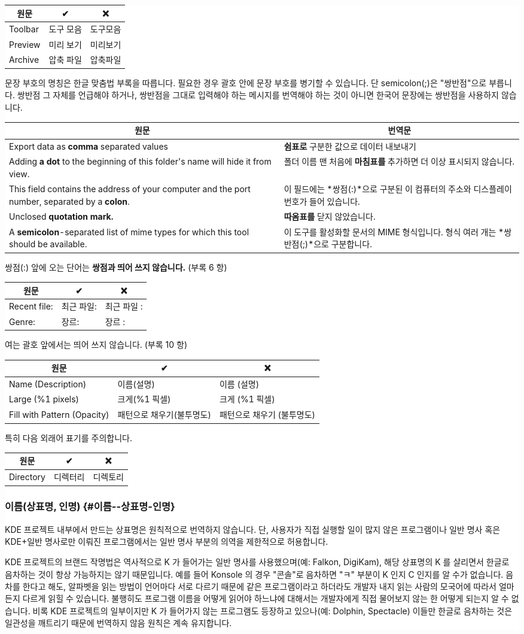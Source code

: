 | 원문    | ✔     | ❌   |
|-------|-------|-----|
| Toolbar | 도구 모음 | 도구모음 |
| Preview | 미리 보기 | 미리보기 |
| Archive | 압축 파일 | 압축파일 |

문장 부호의 명칭은 한글 맞춤법 부록을 따릅니다. 필요한 경우 괄호 안에 문장 부호를 병기할 수 있습니다. 단 semicolon(;)은 "쌍반점"으로 부릅니다. 쌍반점 그 자체를 언급해야 하거나, 쌍반점을 그대로 입력해야 하는 메시지를 번역해야 하는 것이 아니면 한국어 문장에는 쌍반점을 사용하지 않습니다.

| 원문                                                                                            | 번역문                                                  |
|-----------------------------------------------------------------------------------------------|------------------------------------------------------|
| Export data as **comma** separated values                                                       | **쉼표로** 구분한 값으로 데이터 내보내기                |
| Adding **a dot** to the beginning of this folder's name will hide it from view.                 | 폴더 이름 맨 처음에 **마침표를** 추가하면 더 이상 표시되지 않습니다. |
| This field contains the address of your computer and the port number, separated by a **colon**. | 이 필드에는 \*쌍점(:)\*으로 구분된 이 컴퓨터의 주소와 디스플레이 번호가 들어 있습니다. |
| Unclosed **quotation mark.**                                                                    | **따옴표를** 닫지 않았습니다.                           |
| A **semicolon**-separated list of mime types for which this tool should be available.           | 이 도구를 활성화할 문서의 MIME 형식입니다. 형식 여러 개는 \*쌍반점(;)\*으로 구분합니다. |

쌍점(:) 앞에 오는 단어는 **쌍점과 띄어 쓰지 않습니다.** (부록 6 항)

| 원문         | ✔      | ❌      |
|------------|--------|--------|
| Recent file: | 최근 파일: | 최근 파일 : |
| Genre:       | 장르:  | 장르 :  |

여는 괄호 앞에서는 띄어 쓰지 않습니다. (부록 10 항)

| 원문                        | ✔              | ❌              |
|---------------------------|----------------|----------------|
| Name (Description)          | 이름(설명)     | 이름 (설명)     |
| Large (%1 pixels)           | 크게(%1 픽셀)  | 크게 (%1 픽셀)  |
| Fill with Pattern (Opacity) | 패턴으로 채우기(불투명도) | 패턴으로 채우기 (불투명도) |

특히 다음 외래어 표기를 주의합니다.

| 원문      | ✔    | ❌   |
|---------|------|-----|
| Directory | 디렉터리 | 디렉토리 |


### 이름(상표명, 인명) {#이름--상표명-인명}

KDE 프로젝트 내부에서 만드는 상표명은 원칙적으로 번역하지 않습니다. 단, 사용자가 직접 실행할 일이 많지 않은 프로그램이나 일반 명사 혹은 KDE+일반 명사로만 이뤄진 프로그램에서는 일반 명사 부분의 의역을 제한적으로 허용합니다.

KDE 프로젝트의 브랜드 작명법은 역사적으로 K 가 들어가는 일반 명사를 사용했으며(예: Falkon, DigiKam), 해당 상표명의 K 를 살리면서 한글로 음차하는 것이 항상 가능하지는 않기 때문입니다. 예를 들어 Konsole 의 경우 "콘솔"로 음차하면 "ㅋ" 부분이 K 인지 C 인지를 알 수가 없습니다. 음차를 한다고 해도, 알파벳을 읽는 방법이 언어마다 서로 다르기 때문에 같은 프로그램이라고 하더라도 개발자 내지 읽는 사람의 모국어에 따라서 얼마든지 다르게 읽힐 수 있습니다. 불행히도 프로그램 이름을 어떻게 읽어야 하느냐에 대해서는 개발자에게 직접 물어보지 않는 한 어떻게 되는지 알 수 없습니다. 비록 KDE 프로젝트의 일부이지만 K 가 들어가지 않는 프로그램도 등장하고 있으나(예: Dolphin, Spectacle) 이들만 한글로 음차하는 것은 일관성을 깨트리기 때문에 번역하지 않음 원칙은 계속 유지합니다.
